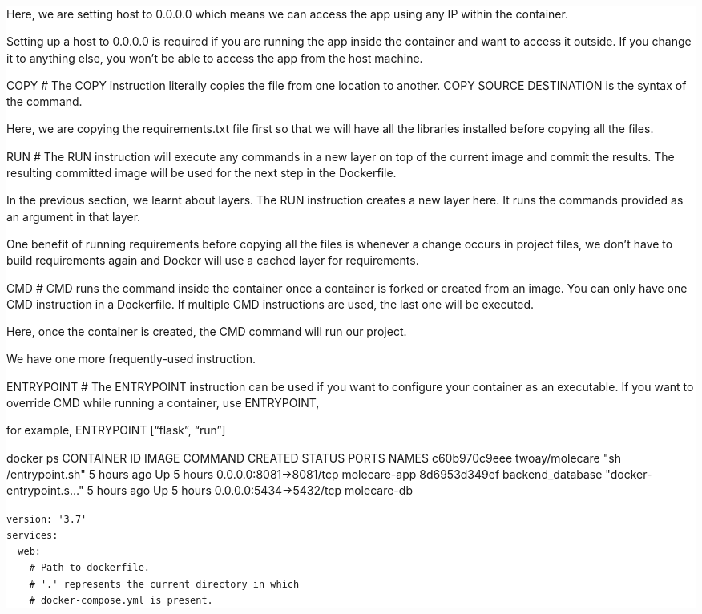 Here, we are setting host to 0.0.0.0 which means we can access the app using any IP within the container.

Setting up a host to 0.0.0.0 is required if you are running the app inside the container and want to access it outside. If you change it to anything else, you won’t be able to access the app from the host machine.

COPY #
The COPY instruction literally copies the file from one location to another. COPY SOURCE DESTINATION is the syntax of the command.

Here, we are copying the requirements.txt file first so that we will have all the libraries installed before copying all the files.

RUN #
The RUN instruction will execute any commands in a new layer on top of the current image and commit the results. The resulting committed image will be used for the next step in the Dockerfile.

In the previous section, we learnt about layers. The RUN instruction creates a new layer here. It runs the commands provided as an argument in that layer.

One benefit of running requirements before copying all the files is whenever a change occurs in project files, we don’t have to build requirements again and Docker will use a cached layer for requirements.

CMD #
CMD runs the command inside the container once a container is forked or created from an image. You can only have one CMD instruction in a Dockerfile. If multiple CMD instructions are used, the last one will be executed.

Here, once the container is created, the CMD command will run our project.

We have one more frequently-used instruction.

ENTRYPOINT #
The ENTRYPOINT instruction can be used if you want to configure your container as an executable. If you want to override CMD while running a container, use ENTRYPOINT,

for example, ENTRYPOINT [“flask”, “run”]

 docker ps
CONTAINER ID   IMAGE              COMMAND                  CREATED       STATUS       PORTS                    NAMES
c60b970c9eee   twoay/molecare     "sh /entrypoint.sh"      5 hours ago   Up 5 hours   0.0.0.0:8081->8081/tcp   molecare-app
8d6953d349ef   backend_database   "docker-entrypoint.s…"   5 hours ago   Up 5 hours   0.0.0.0:5434->5432/tcp   molecare-db


    version: '3.7'
    services:
      web:
        # Path to dockerfile.
        # '.' represents the current directory in which
        # docker-compose.yml is present.
    